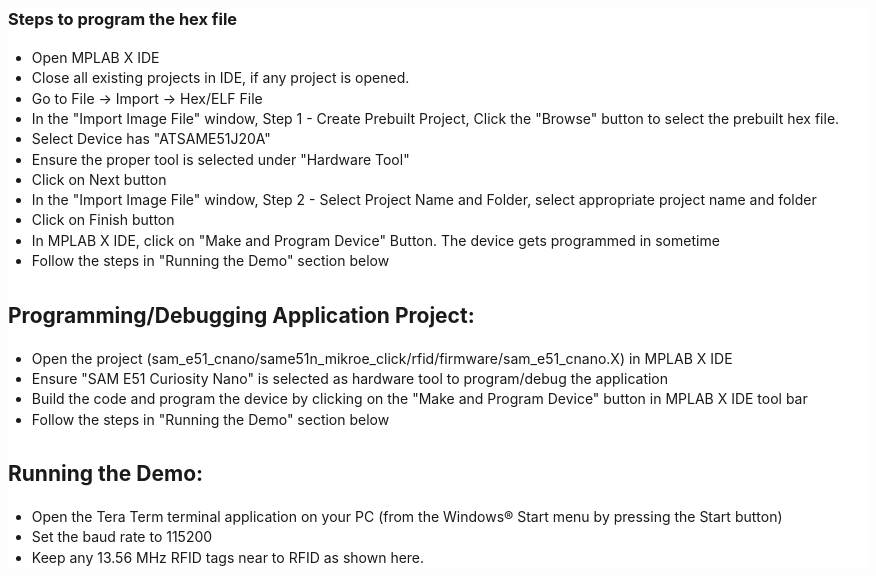 ### Steps to program the hex file
- Open MPLAB X IDE
- Close all existing projects in IDE, if any project is opened.
- Go to File -> Import -> Hex/ELF File
- In the "Import Image File" window, Step 1 - Create Prebuilt Project, Click the "Browse" button to select the prebuilt hex file.
- Select Device has "ATSAME51J20A"
- Ensure the proper tool is selected under "Hardware Tool"
- Click on Next button
- In the "Import Image File" window, Step 2 - Select Project Name and Folder, select appropriate project name and folder
- Click on Finish button
- In MPLAB X IDE, click on "Make and Program Device" Button. The device gets programmed in sometime
- Follow the steps in "Running the Demo" section below


## Programming/Debugging Application Project:
- Open the project (sam_e51_cnano/same51n_mikroe_click/rfid/firmware/sam_e51_cnano.X) in MPLAB X IDE
- Ensure "SAM E51 Curiosity Nano" is selected as hardware tool to program/debug the application
- Build the code and program the device by clicking on the "Make and Program Device" button in MPLAB X IDE tool bar
- Follow the steps in "Running the Demo" section below

## Running the Demo:
- Open the Tera Term terminal application on your PC (from the Windows® Start menu by pressing the Start button)
- Set the baud rate to 115200
- Keep any 13.56 MHz RFID tags near to RFID as shown here.

